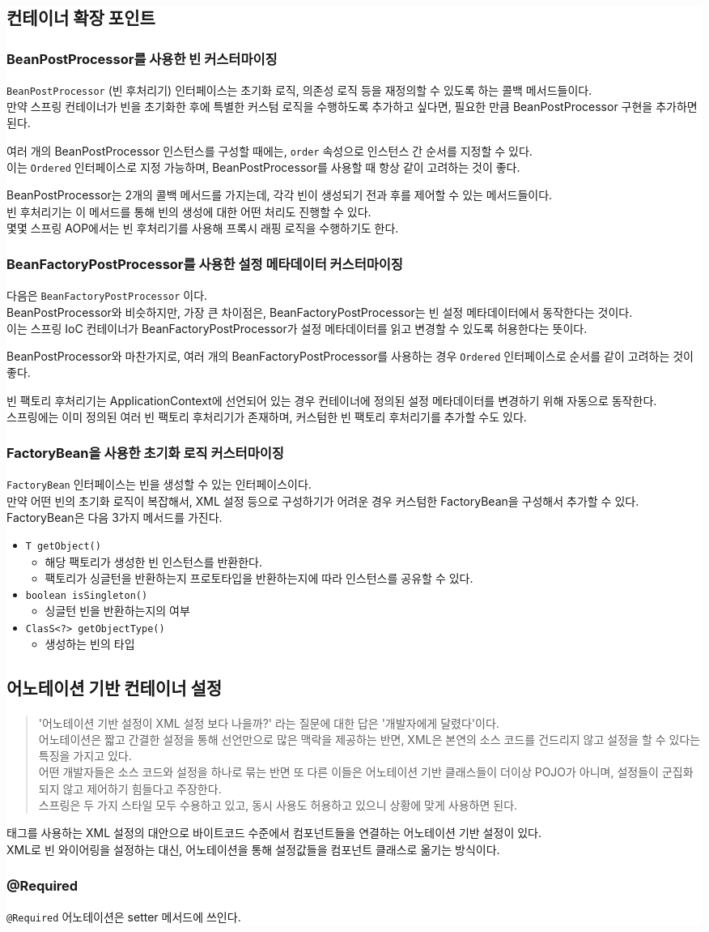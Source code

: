 ## 컨테이너 확장 포인트

### BeanPostProcessor를 사용한 빈 커스터마이징

`BeanPostProcessor` (빈 후처리기) 인터페이스는 초기화 로직, 의존성 로직 등을 재정의할 수 있도록 하는 콜백 메서드들이다.  
만약 스프링 컨테이너가 빈을 초기화한 후에 특별한 커스텀 로직을 수행하도록 추가하고 싶다면, 필요한 만큼 BeanPostProcessor 구현을 추가하면 된다.  

여러 개의 BeanPostProcessor 인스턴스를 구성할 때에는, `order` 속성으로 인스턴스 간 순서를 지정할 수 있다.  
이는 `Ordered` 인터페이스로 지정 가능하며, BeanPostProcessor를 사용할 때 항상 같이 고려하는 것이 좋다.  

BeanPostProcessor는 2개의 콜백 메서드를 가지는데, 각각 빈이 생성되기 전과 후를 제어할 수 있는 메서드들이다.  
빈 후처리기는 이 메서드를 통해 빈의 생성에 대한 어떤 처리도 진행할 수 있다.  
몇몇 스프링 AOP에서는 빈 후처리기를 사용해 프록시 래핑 로직을 수행하기도 한다.  

### BeanFactoryPostProcessor를 사용한 설정 메타데이터 커스터마이징

다음은 `BeanFactoryPostProcessor` 이다.  
BeanPostProcessor와 비슷하지만, 가장 큰 차이점은, BeanFactoryPostProcessor는 빈 설정 메타데이터에서 동작한다는 것이다.  
이는 스프링 IoC 컨테이너가 BeanFactoryPostProcessor가 설정 메타데이터를 읽고 변경할 수 있도록 허용한다는 뜻이다.  

BeanPostProcessor와 마찬가지로, 여러 개의 BeanFactoryPostProcessor를 사용하는 경우 `Ordered` 인터페이스로 순서를 같이 고려하는 것이 좋다.  

빈 팩토리 후처리기는 ApplicationContext에 선언되어 있는 경우 컨테이너에 정의된 설정 메타데이터를 변경하기 위해 자동으로 동작한다.  
스프링에는 이미 정의된 여러 빈 팩토리 후처리기가 존재하며, 커스텀한 빈 팩토리 후처리기를 추가할 수도 있다.  

### FactoryBean을 사용한 초기화 로직 커스터마이징

`FactoryBean` 인터페이스는 빈을 생성할 수 있는 인터페이스이다.  
만약 어떤 빈의 초기화 로직이 복잡해서, XML 설정 등으로 구성하기가 어려운 경우 커스텀한 FactoryBean을 구성해서 추가할 수 있다.  
FactoryBean은 다음 3가지 메서드를 가진다.  

- `T getObject()`
    - 해당 팩토리가 생성한 빈 인스턴스를 반환한다.
    - 팩토리가 싱글턴을 반환하는지 프로토타입을 반환하는지에 따라 인스턴스를 공유할 수 있다.
- `boolean isSingleton()`
    - 싱글턴 빈을 반환하는지의 여부
- `ClasS<?> getObjectType()`
    - 생성하는 빈의 타입

## 어노테이션 기반 컨테이너 설정

> '어노테이션 기반 설정이 XML 설정 보다 나을까?' 라는 질문에 대한 답은 '개발자에게 달렸다'이다.  
어노테이션은 짧고 간결한 설정을 통해 선언만으로 많은 맥락을 제공하는 반면, XML은 본연의 소스 코드를 건드리지 않고 설정을 할 수 있다는 특징을 가지고 있다.  
어떤 개발자들은 소스 코드와 설정을 하나로 묶는 반면 또 다른 이들은 어노테이션 기반 클래스들이 더이상 POJO가 아니며, 설정들이 군집화되지 않고 제어하기 힘들다고 주장한다.  
스프링은 두 가지 스타일 모두 수용하고 있고, 동시 사용도 허용하고 있으니 상황에 맞게 사용하면 된다.

태그를 사용하는 XML 설정의 대안으로 바이트코드 수준에서 컴포넌트들을 연결하는 어노테이션 기반 설정이 있다.  
XML로 빈 와이어링을 설정하는 대신, 어노테이션을 통해 설정값들을 컴포넌트 클래스로 옮기는 방식이다.  

### @Required

`@Required` 어노테이션은 setter 메서드에 쓰인다.  
